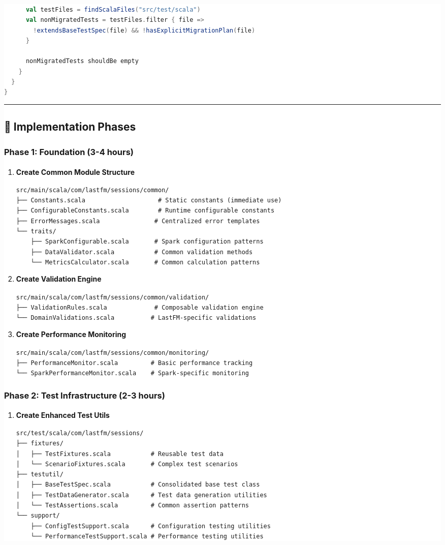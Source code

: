 ```scala
      val testFiles = findScalaFiles("src/test/scala")
      val nonMigratedTests = testFiles.filter { file =>
        !extendsBaseTestSpec(file) && !hasExplicitMigrationPlan(file)
      }
      
      nonMigratedTests shouldBe empty
    }
  }
}
```

---

## 🔧 **Implementation Phases**

### **Phase 1: Foundation (3-4 hours)**
1. **Create Common Module Structure**
   ```
   src/main/scala/com/lastfm/sessions/common/
   ├── Constants.scala                    # Static constants (immediate use)
   ├── ConfigurableConstants.scala        # Runtime configurable constants
   ├── ErrorMessages.scala               # Centralized error templates
   └── traits/
       ├── SparkConfigurable.scala       # Spark configuration patterns
       ├── DataValidator.scala           # Common validation methods
       └── MetricsCalculator.scala       # Common calculation patterns
   ```

2. **Create Validation Engine**
   ```
   src/main/scala/com/lastfm/sessions/common/validation/
   ├── ValidationRules.scala             # Composable validation engine
   └── DomainValidations.scala          # LastFM-specific validations
   ```

3. **Create Performance Monitoring**
   ```
   src/main/scala/com/lastfm/sessions/common/monitoring/
   ├── PerformanceMonitor.scala         # Basic performance tracking
   └── SparkPerformanceMonitor.scala    # Spark-specific monitoring
   ```

### **Phase 2: Test Infrastructure (2-3 hours)**
1. **Create Enhanced Test Utils**
   ```
   src/test/scala/com/lastfm/sessions/
   ├── fixtures/
   │   ├── TestFixtures.scala           # Reusable test data
   │   └── ScenarioFixtures.scala       # Complex test scenarios
   ├── testutil/
   │   ├── BaseTestSpec.scala           # Consolidated base test class
   │   ├── TestDataGenerator.scala      # Test data generation utilities
   │   └── TestAssertions.scala         # Common assertion patterns
   └── support/
       ├── ConfigTestSupport.scala      # Configuration testing utilities
       └── PerformanceTestSupport.scala # Performance testing utilities
   ```
